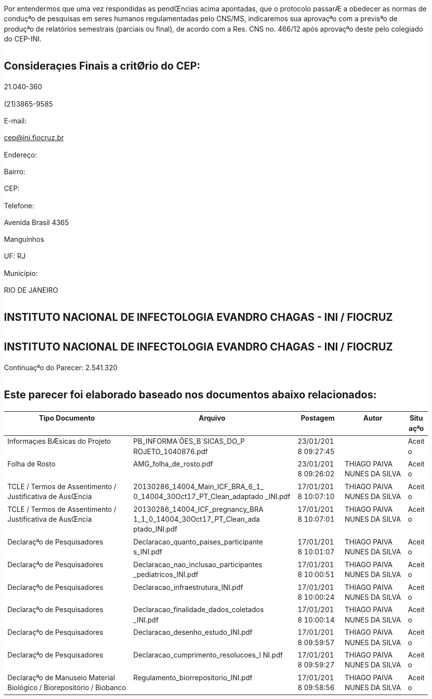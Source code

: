 Por entendermos que uma vez respondidas as pendŒncias acima apontadas, que o protocolo passarÆ a obedecer as normas de conduçªo de pesquisas em seres humanos regulamentadas pelo CNS/MS, indicaremos sua aprovaçªo com a previsªo de produçªo de relatórios semestrais (parciais ou final), de acordo com a Res. CNS no. 466/12 após aprovaçªo deste pelo colegiado do CEP-INI.

## Consideraçıes Finais a critØrio do CEP:

21.040-360

(21)3865-9585

E-mail:

cep@ini.fiocruz.br

Endereço:

Bairro:

CEP:

Telefone:

Avenida Brasil 4365

Manguinhos

UF: RJ

Município:

RIO DE JANEIRO

## INSTITUTO NACIONAL DE INFECTOLOGIA EVANDRO CHAGAS - INI / FIOCRUZ



## INSTITUTO NACIONAL DE INFECTOLOGIA EVANDRO CHAGAS - INI / FIOCRUZ



Continuaçªo do Parecer: 2.541.320

## Este parecer foi elaborado baseado nos documentos abaixo relacionados:

| Tipo Documento                                                        | Arquivo                                                                         | Postagem            | Autor                       | Situaçªo   |
|-----------------------------------------------------------------------|---------------------------------------------------------------------------------|---------------------|-----------------------------|------------|
| Informaçıes BÆsicas do Projeto                                        | PB_INFORMA˙ÕES_B`SICAS_DO_P ROJETO_1040876.pdf                                  | 23/01/2018 09:27:45 |                             | Aceito     |
| Folha de Rosto                                                        | AMG_folha_de_rosto.pdf                                                          | 23/01/2018 09:26:02 | THIAGO PAIVA NUNES DA SILVA | Aceito     |
| TCLE / Termos de Assentimento / Justificativa de AusŒncia             | 20130286_14004_Main_ICF_BRA_6_1_ 0_14004_30Oct17_PT_Clean_adaptado _INI.pdf     | 17/01/2018 10:07:10 | THIAGO PAIVA NUNES DA SILVA | Aceito     |
| TCLE / Termos de Assentimento / Justificativa de AusŒncia             | 20130286_14004_ICF_pregnancy_BRA 1_1_0_14004_30Oct17_PT_Clean_ada ptado_INI.pdf | 17/01/2018 10:07:01 | THIAGO PAIVA NUNES DA SILVA | Aceito     |
| Declaraçªo de Pesquisadores                                           | Declaracao_quanto_paises_participante s_INI.pdf                                 | 17/01/2018 10:01:07 | THIAGO PAIVA NUNES DA SILVA | Aceito     |
| Declaraçªo de Pesquisadores                                           | Declaracao_nao_inclusao_participantes _pediatricos_INI.pdf                      | 17/01/2018 10:00:51 | THIAGO PAIVA NUNES DA SILVA | Aceito     |
| Declaraçªo de Pesquisadores                                           | Declaracao_infraestrutura_INI.pdf                                               | 17/01/2018 10:00:24 | THIAGO PAIVA NUNES DA SILVA | Aceito     |
| Declaraçªo de Pesquisadores                                           | Declaracao_finalidade_dados_coletados _INI.pdf                                  | 17/01/2018 10:00:14 | THIAGO PAIVA NUNES DA SILVA | Aceito     |
| Declaraçªo de Pesquisadores                                           | Declaracao_desenho_estudo_INI.pdf                                               | 17/01/2018 09:59:57 | THIAGO PAIVA NUNES DA SILVA | Aceito     |
| Declaraçªo de Pesquisadores                                           | Declaracao_cumprimento_resolucoes_I NI.pdf                                      | 17/01/2018 09:59:27 | THIAGO PAIVA NUNES DA SILVA | Aceito     |
| Declaraçªo de Manuseio Material Biológico / Biorepositório / Biobanco | Regulamento_biorrepositorio_INI.pdf                                             | 17/01/2018 09:58:56 | THIAGO PAIVA NUNES DA SILVA | Aceito     |